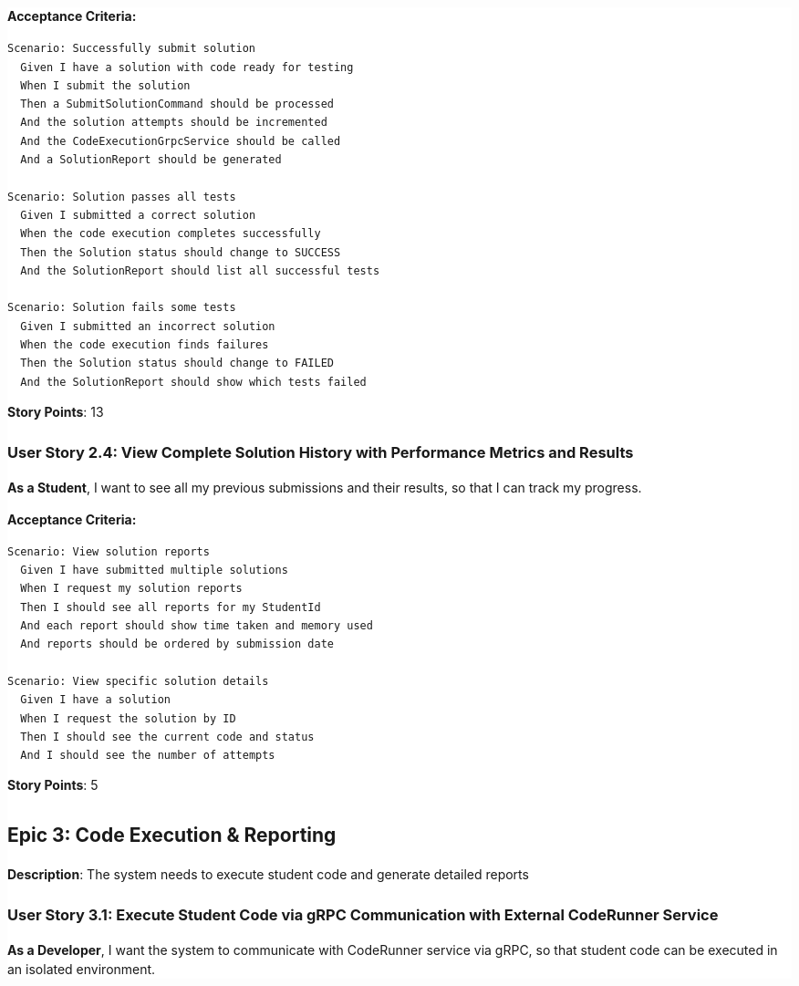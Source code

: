 **Acceptance Criteria:**
```
Scenario: Successfully submit solution
  Given I have a solution with code ready for testing
  When I submit the solution
  Then a SubmitSolutionCommand should be processed
  And the solution attempts should be incremented
  And the CodeExecutionGrpcService should be called
  And a SolutionReport should be generated

Scenario: Solution passes all tests
  Given I submitted a correct solution
  When the code execution completes successfully
  Then the Solution status should change to SUCCESS
  And the SolutionReport should list all successful tests

Scenario: Solution fails some tests
  Given I submitted an incorrect solution
  When the code execution finds failures
  Then the Solution status should change to FAILED
  And the SolutionReport should show which tests failed
```
**Story Points**: 13

### User Story 2.4: View Complete Solution History with Performance Metrics and Results
**As a Student**, I want to see all my previous submissions and their results, so that I can track my progress.

**Acceptance Criteria:**
```
Scenario: View solution reports
  Given I have submitted multiple solutions
  When I request my solution reports
  Then I should see all reports for my StudentId
  And each report should show time taken and memory used
  And reports should be ordered by submission date

Scenario: View specific solution details
  Given I have a solution
  When I request the solution by ID
  Then I should see the current code and status
  And I should see the number of attempts
```
**Story Points**: 5

## Epic 3: Code Execution & Reporting
**Description**: The system needs to execute student code and generate detailed reports

### User Story 3.1: Execute Student Code via gRPC Communication with External CodeRunner Service
**As a Developer**, I want the system to communicate with CodeRunner service via gRPC, so that student code can be executed in an isolated environment.
